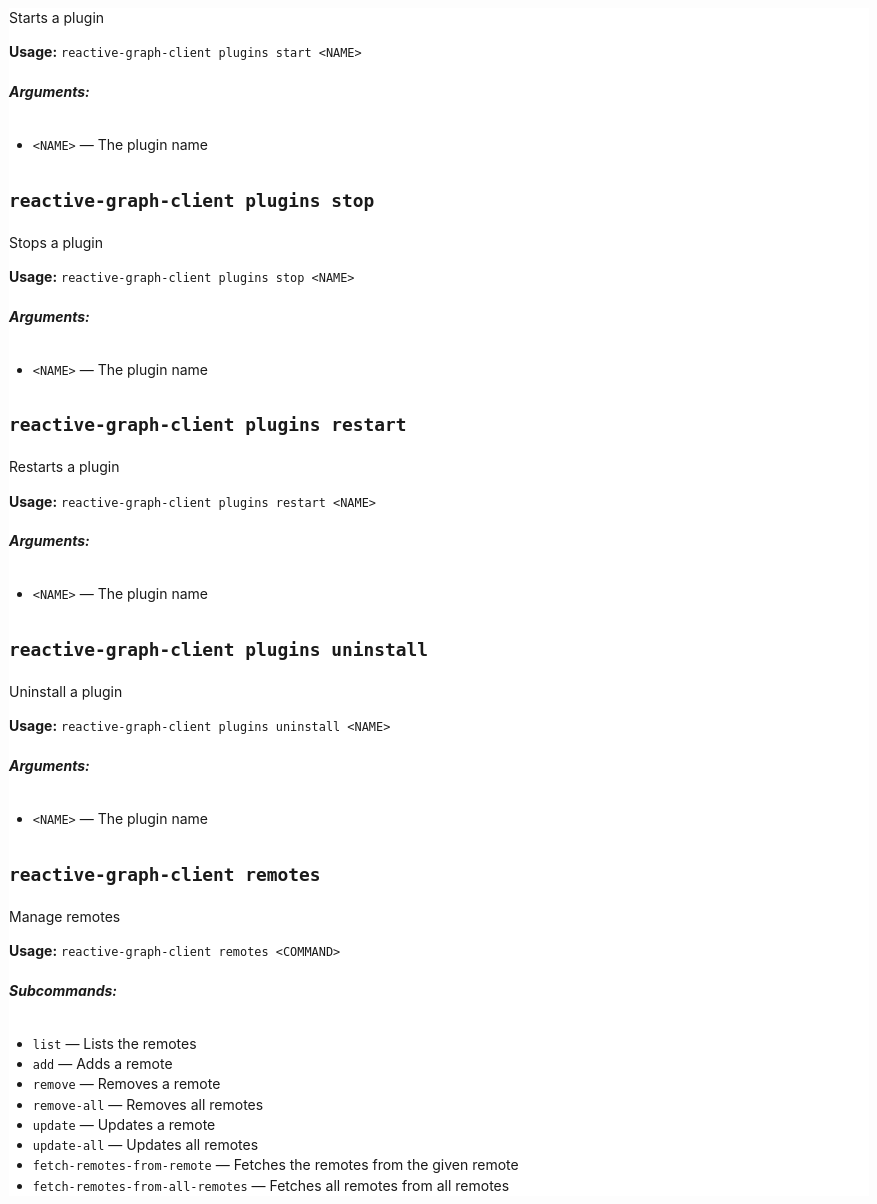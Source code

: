 Starts a plugin

**Usage:** `reactive-graph-client plugins start <NAME>`

###### **Arguments:**

* `<NAME>` — The plugin name



## `reactive-graph-client plugins stop`

Stops a plugin

**Usage:** `reactive-graph-client plugins stop <NAME>`

###### **Arguments:**

* `<NAME>` — The plugin name



## `reactive-graph-client plugins restart`

Restarts a plugin

**Usage:** `reactive-graph-client plugins restart <NAME>`

###### **Arguments:**

* `<NAME>` — The plugin name



## `reactive-graph-client plugins uninstall`

Uninstall a plugin

**Usage:** `reactive-graph-client plugins uninstall <NAME>`

###### **Arguments:**

* `<NAME>` — The plugin name



## `reactive-graph-client remotes`

Manage remotes

**Usage:** `reactive-graph-client remotes <COMMAND>`

###### **Subcommands:**

* `list` — Lists the remotes
* `add` — Adds a remote
* `remove` — Removes a remote
* `remove-all` — Removes all remotes
* `update` — Updates a remote
* `update-all` — Updates all remotes
* `fetch-remotes-from-remote` — Fetches the remotes from the given remote
* `fetch-remotes-from-all-remotes` — Fetches all remotes from all remotes
